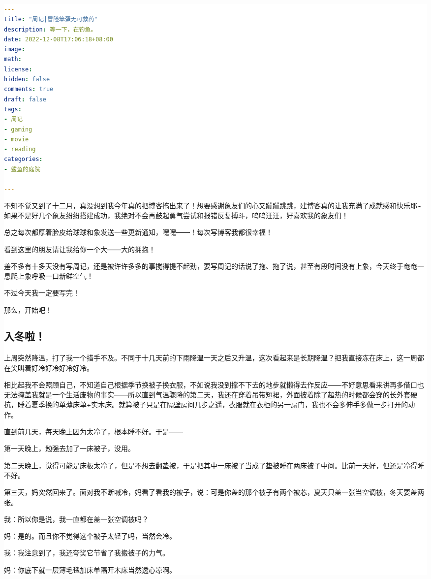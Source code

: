 ```yaml
---
title: "周记|冒险笨蛋无可救药"
description: 等一下，在钓鱼。
date: 2022-12-08T17:06:18+08:00
image: 
math: 
license: 
hidden: false
comments: true
draft: false
tags:
- 周记
- gaming
- movie
- reading
categories:
- 鲨鱼的庭院

---
```



不知不觉又到了十二月，真没想到我今年真的把博客搞出来了！想要感谢象友们的心又蹦蹦跳跳，建博客真的让我充满了成就感和快乐耶~如果不是好几个象友纷纷搭建成功，我绝对不会再鼓起勇气尝试和报错反复搏斗，呜呜汪汪，好喜欢我的象友们！

总之每次都厚着脸皮给球球和象发送一些更新通知，嘿嘿——！每次写博客我都很幸福！

看到这里的朋友请让我给你一个大——大的拥抱！

差不多有十多天没有写周记，还是被许许多多的事搅得提不起劲，要写周记的话说了拖、拖了说，甚至有段时间没有上象，今天终于奄奄一息爬上象呼吸一口新鲜空气！

不过今天我一定要写完！

那么，开始吧！

## 入冬啦！

上周突然降温，打了我一个措手不及。不同于十几天前的下雨降温一天之后又升温，这次看起来是长期降温？把我直接冻在床上，这一周都在尖叫着好冷好冷好冷好冷。

相比起我不会照顾自己，不知道自己根据季节换被子换衣服，不如说我没到撑不下去的地步就懒得去作反应——不好意思看来讲再多借口也无法掩盖我就是一个生活废物的事实——所以直到气温骤降的第二天，我还在穿着吊带短裙，外面披着除了超热的时候都会穿的长外套硬抗，睡着夏季换的单薄床单+实木床。就算被子只是在隔壁房间几步之遥，衣服就在衣柜的另一扇门，我也不会多伸手多做一步打开的动作。

直到前几天，每天晚上因为太冷了，根本睡不好。于是——

第一天晚上，勉强去加了一床被子，没用。

第二天晚上，觉得可能是床板太冷了，但是不想去翻垫被，于是把其中一床被子当成了垫被睡在两床被子中间。比前一天好，但还是冷得睡不好。

第三天，妈突然回来了。面对我不断喊冷，妈看了看我的被子，说：可是你盖的那个被子有两个被芯，夏天只盖一张当空调被，冬天要盖两张。

我：所以你是说，我一直都在盖一张空调被吗？

妈：是的。而且你不觉得这个被子太轻了吗，当然会冷。

我：我注意到了，我还夸奖它节省了我搬被子的力气。

妈：你底下就一层薄毛毯加床单隔开木床当然透心凉啊。

